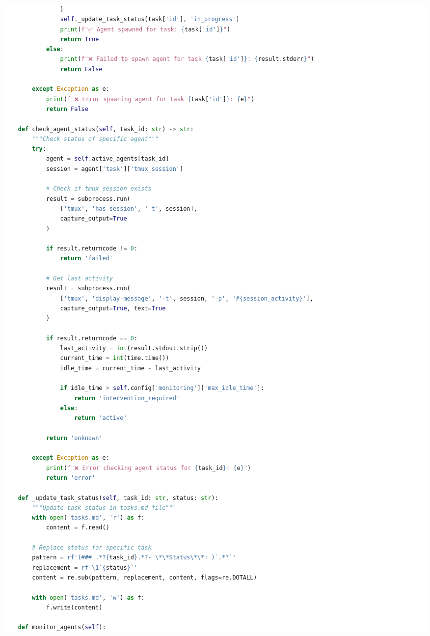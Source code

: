 ```python
                }
                self._update_task_status(task['id'], 'in_progress')
                print(f"✅ Agent spawned for task: {task['id']}")
                return True
            else:
                print(f"❌ Failed to spawn agent for task {task['id']}: {result.stderr}")
                return False
                
        except Exception as e:
            print(f"❌ Error spawning agent for task {task['id']}: {e}")
            return False
    
    def check_agent_status(self, task_id: str) -> str:
        """Check status of specific agent"""
        try:
            agent = self.active_agents[task_id]
            session = agent['task']['tmux_session']
            
            # Check if tmux session exists
            result = subprocess.run(
                ['tmux', 'has-session', '-t', session],
                capture_output=True
            )
            
            if result.returncode != 0:
                return 'failed'
            
            # Get last activity
            result = subprocess.run(
                ['tmux', 'display-message', '-t', session, '-p', '#{session_activity}'],
                capture_output=True, text=True
            )
            
            if result.returncode == 0:
                last_activity = int(result.stdout.strip())
                current_time = int(time.time())
                idle_time = current_time - last_activity
                
                if idle_time > self.config['monitoring']['max_idle_time']:
                    return 'intervention_required'
                else:
                    return 'active'
            
            return 'unknown'
            
        except Exception as e:
            print(f"❌ Error checking agent status for {task_id}: {e}")
            return 'error'
    
    def _update_task_status(self, task_id: str, status: str):
        """Update task status in tasks.md file"""
        with open('tasks.md', 'r') as f:
            content = f.read()
        
        # Replace status for specific task
        pattern = rf'(### .*?{task_id}.*?- \*\*Status\*\*: )`.*?`'
        replacement = rf'\1`{status}`'
        content = re.sub(pattern, replacement, content, flags=re.DOTALL)
        
        with open('tasks.md', 'w') as f:
            f.write(content)
    
    def monitor_agents(self):
```